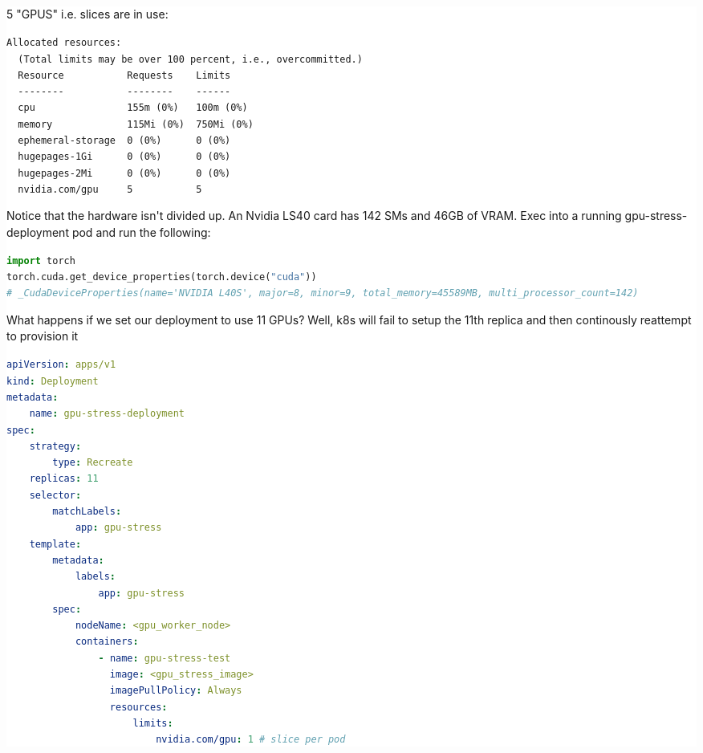 5 "GPUS" i.e. slices are in use:

```
Allocated resources:
  (Total limits may be over 100 percent, i.e., overcommitted.)
  Resource           Requests    Limits
  --------           --------    ------
  cpu                155m (0%)   100m (0%)
  memory             115Mi (0%)  750Mi (0%)
  ephemeral-storage  0 (0%)      0 (0%)
  hugepages-1Gi      0 (0%)      0 (0%)
  hugepages-2Mi      0 (0%)      0 (0%)
  nvidia.com/gpu     5           5
```

Notice that the hardware isn't divided up. An Nvidia LS40 card has 142 SMs and 46GB of VRAM. Exec into a running gpu-stress-deployment pod and run the following:

```python
import torch
torch.cuda.get_device_properties(torch.device("cuda"))
# _CudaDeviceProperties(name='NVIDIA L40S', major=8, minor=9, total_memory=45589MB, multi_processor_count=142)
```

What happens if we set our deployment to use 11 GPUs? Well, k8s will fail to setup the 11th replica and then continously reattempt to provision it

```yaml
apiVersion: apps/v1
kind: Deployment
metadata:
    name: gpu-stress-deployment
spec:
    strategy:
        type: Recreate
    replicas: 11
    selector:
        matchLabels:
            app: gpu-stress
    template:
        metadata:
            labels:
                app: gpu-stress
        spec:
            nodeName: <gpu_worker_node>
            containers:
                - name: gpu-stress-test
                  image: <gpu_stress_image>
                  imagePullPolicy: Always
                  resources:
                      limits:
                          nvidia.com/gpu: 1 # slice per pod
```
